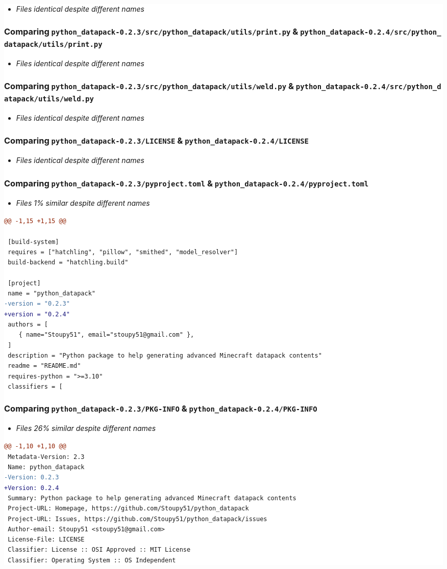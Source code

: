  * *Files identical despite different names*

### Comparing `python_datapack-0.2.3/src/python_datapack/utils/print.py` & `python_datapack-0.2.4/src/python_datapack/utils/print.py`

 * *Files identical despite different names*

### Comparing `python_datapack-0.2.3/src/python_datapack/utils/weld.py` & `python_datapack-0.2.4/src/python_datapack/utils/weld.py`

 * *Files identical despite different names*

### Comparing `python_datapack-0.2.3/LICENSE` & `python_datapack-0.2.4/LICENSE`

 * *Files identical despite different names*

### Comparing `python_datapack-0.2.3/pyproject.toml` & `python_datapack-0.2.4/pyproject.toml`

 * *Files 1% similar despite different names*

```diff
@@ -1,15 +1,15 @@
 
 [build-system]
 requires = ["hatchling", "pillow", "smithed", "model_resolver"]
 build-backend = "hatchling.build"
 
 [project]
 name = "python_datapack"
-version = "0.2.3"
+version = "0.2.4"
 authors = [
 	{ name="Stoupy51", email="stoupy51@gmail.com" },
 ]
 description = "Python package to help generating advanced Minecraft datapack contents"
 readme = "README.md"
 requires-python = ">=3.10"
 classifiers = [
```

### Comparing `python_datapack-0.2.3/PKG-INFO` & `python_datapack-0.2.4/PKG-INFO`

 * *Files 26% similar despite different names*

```diff
@@ -1,10 +1,10 @@
 Metadata-Version: 2.3
 Name: python_datapack
-Version: 0.2.3
+Version: 0.2.4
 Summary: Python package to help generating advanced Minecraft datapack contents
 Project-URL: Homepage, https://github.com/Stoupy51/python_datapack
 Project-URL: Issues, https://github.com/Stoupy51/python_datapack/issues
 Author-email: Stoupy51 <stoupy51@gmail.com>
 License-File: LICENSE
 Classifier: License :: OSI Approved :: MIT License
 Classifier: Operating System :: OS Independent
```

